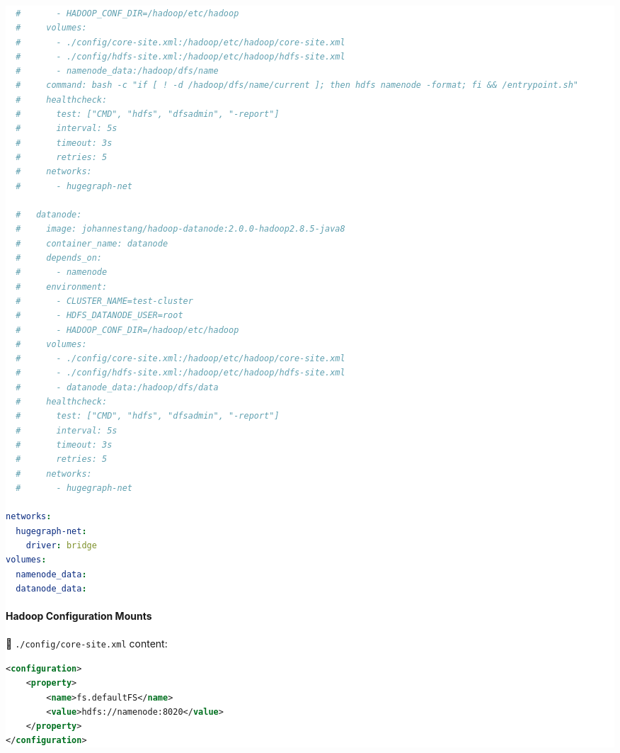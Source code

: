 ```yaml
  #       - HADOOP_CONF_DIR=/hadoop/etc/hadoop
  #     volumes:
  #       - ./config/core-site.xml:/hadoop/etc/hadoop/core-site.xml
  #       - ./config/hdfs-site.xml:/hadoop/etc/hadoop/hdfs-site.xml
  #       - namenode_data:/hadoop/dfs/name
  #     command: bash -c "if [ ! -d /hadoop/dfs/name/current ]; then hdfs namenode -format; fi && /entrypoint.sh"
  #     healthcheck:
  #       test: ["CMD", "hdfs", "dfsadmin", "-report"]
  #       interval: 5s
  #       timeout: 3s
  #       retries: 5
  #     networks:
  #       - hugegraph-net

  #   datanode:
  #     image: johannestang/hadoop-datanode:2.0.0-hadoop2.8.5-java8
  #     container_name: datanode
  #     depends_on:
  #       - namenode
  #     environment:
  #       - CLUSTER_NAME=test-cluster
  #       - HDFS_DATANODE_USER=root
  #       - HADOOP_CONF_DIR=/hadoop/etc/hadoop
  #     volumes:
  #       - ./config/core-site.xml:/hadoop/etc/hadoop/core-site.xml
  #       - ./config/hdfs-site.xml:/hadoop/etc/hadoop/hdfs-site.xml
  #       - datanode_data:/hadoop/dfs/data
  #     healthcheck:
  #       test: ["CMD", "hdfs", "dfsadmin", "-report"]
  #       interval: 5s
  #       timeout: 3s
  #       retries: 5
  #     networks:
  #       - hugegraph-net

networks:
  hugegraph-net:
    driver: bridge
volumes:
  namenode_data:
  datanode_data:
```

#### Hadoop Configuration Mounts
📁 `./config/core-site.xml` content:

```xml
<configuration>
    <property>
        <name>fs.defaultFS</name>
        <value>hdfs://namenode:8020</value>
    </property>
</configuration>
```
